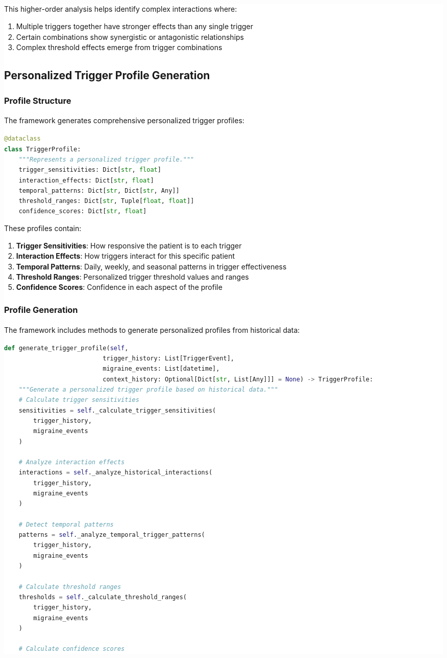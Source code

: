 This higher-order analysis helps identify complex interactions where:
1. Multiple triggers together have stronger effects than any single trigger
2. Certain combinations show synergistic or antagonistic relationships
3. Complex threshold effects emerge from trigger combinations

## Personalized Trigger Profile Generation

### Profile Structure

The framework generates comprehensive personalized trigger profiles:

```python
@dataclass
class TriggerProfile:
    """Represents a personalized trigger profile."""
    trigger_sensitivities: Dict[str, float]
    interaction_effects: Dict[str, float]
    temporal_patterns: Dict[str, Dict[str, Any]]
    threshold_ranges: Dict[str, Tuple[float, float]]
    confidence_scores: Dict[str, float]
```

These profiles contain:
1. **Trigger Sensitivities**: How responsive the patient is to each trigger
2. **Interaction Effects**: How triggers interact for this specific patient
3. **Temporal Patterns**: Daily, weekly, and seasonal patterns in trigger effectiveness
4. **Threshold Ranges**: Personalized trigger threshold values and ranges
5. **Confidence Scores**: Confidence in each aspect of the profile

### Profile Generation

The framework includes methods to generate personalized profiles from historical data:

```python
def generate_trigger_profile(self,
                           trigger_history: List[TriggerEvent],
                           migraine_events: List[datetime],
                           context_history: Optional[Dict[str, List[Any]]] = None) -> TriggerProfile:
    """Generate a personalized trigger profile based on historical data."""
    # Calculate trigger sensitivities
    sensitivities = self._calculate_trigger_sensitivities(
        trigger_history,
        migraine_events
    )
    
    # Analyze interaction effects
    interactions = self._analyze_historical_interactions(
        trigger_history,
        migraine_events
    )
    
    # Detect temporal patterns
    patterns = self._analyze_temporal_trigger_patterns(
        trigger_history,
        migraine_events
    )
    
    # Calculate threshold ranges
    thresholds = self._calculate_threshold_ranges(
        trigger_history,
        migraine_events
    )
    
    # Calculate confidence scores
```